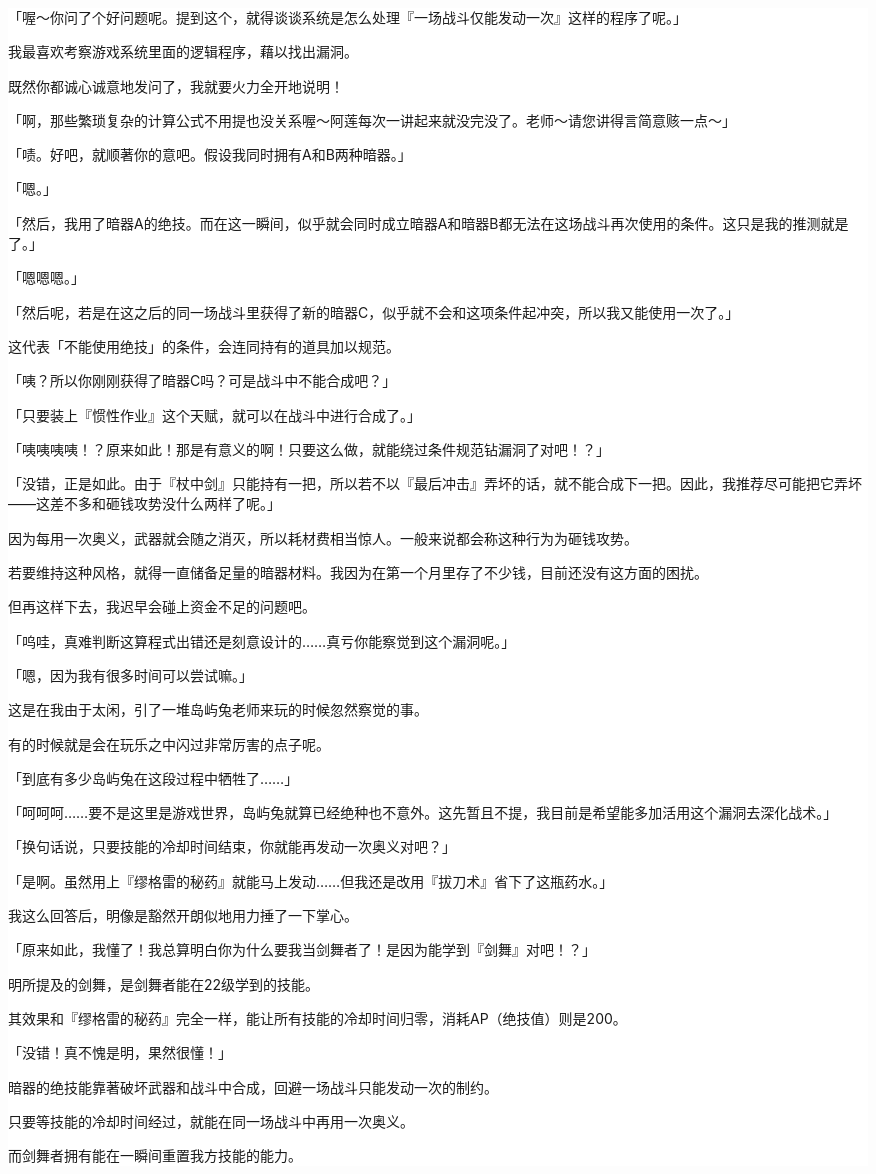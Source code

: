 「喔～你问了个好问题呢。提到这个，就得谈谈系统是怎么处理『一场战斗仅能发动一次』这样的程序了呢。」

我最喜欢考察游戏系统里面的逻辑程序，藉以找出漏洞。

既然你都诚心诚意地发问了，我就要火力全开地说明！

「啊，那些繁琐复杂的计算公式不用提也没关系喔～阿莲每次一讲起来就没完没了。老师～请您讲得言简意赅一点～」

「啧。好吧，就顺著你的意吧。假设我同时拥有A和B两种暗器。」

「嗯。」

「然后，我用了暗器A的绝技。而在这一瞬间，似乎就会同时成立暗器A和暗器B都无法在这场战斗再次使用的条件。这只是我的推测就是了。」

「嗯嗯嗯。」

「然后呢，若是在这之后的同一场战斗里获得了新的暗器C，似乎就不会和这项条件起冲突，所以我又能使用一次了。」

这代表「不能使用绝技」的条件，会连同持有的道具加以规范。

「咦？所以你刚刚获得了暗器C吗？可是战斗中不能合成吧？」

「只要装上『惯性作业』这个天赋，就可以在战斗中进行合成了。」

「咦咦咦咦！？原来如此！那是有意义的啊！只要这么做，就能绕过条件规范钻漏洞了对吧！？」

「没错，正是如此。由于『杖中剑』只能持有一把，所以若不以『最后冲击』弄坏的话，就不能合成下一把。因此，我推荐尽可能把它弄坏——这差不多和砸钱攻势没什么两样了呢。」

因为每用一次奥义，武器就会随之消灭，所以耗材费相当惊人。一般来说都会称这种行为为砸钱攻势。

若要维持这种风格，就得一直储备足量的暗器材料。我因为在第一个月里存了不少钱，目前还没有这方面的困扰。

但再这样下去，我迟早会碰上资金不足的问题吧。

「呜哇，真难判断这算程式出错还是刻意设计的……真亏你能察觉到这个漏洞呢。」

「嗯，因为我有很多时间可以尝试嘛。」

这是在我由于太闲，引了一堆岛屿兔老师来玩的时候忽然察觉的事。

有的时候就是会在玩乐之中闪过非常厉害的点子呢。

「到底有多少岛屿兔在这段过程中牺牲了……」

「呵呵呵……要不是这里是游戏世界，岛屿兔就算已经绝种也不意外。这先暂且不提，我目前是希望能多加活用这个漏洞去深化战术。」

「换句话说，只要技能的冷却时间结束，你就能再发动一次奥义对吧？」

「是啊。虽然用上『缪格雷的秘药』就能马上发动……但我还是改用『拔刀术』省下了这瓶药水。」

我这么回答后，明像是豁然开朗似地用力捶了一下掌心。

「原来如此，我懂了！我总算明白你为什么要我当剑舞者了！是因为能学到『剑舞』对吧！？」

明所提及的剑舞，是剑舞者能在22级学到的技能。

其效果和『缪格雷的秘药』完全一样，能让所有技能的冷却时间归零，消耗AP（绝技值）则是200。

「没错！真不愧是明，果然很懂！」

暗器的绝技能靠著破坏武器和战斗中合成，回避一场战斗只能发动一次的制约。

只要等技能的冷却时间经过，就能在同一场战斗中再用一次奥义。

而剑舞者拥有能在一瞬间重置我方技能的能力。
